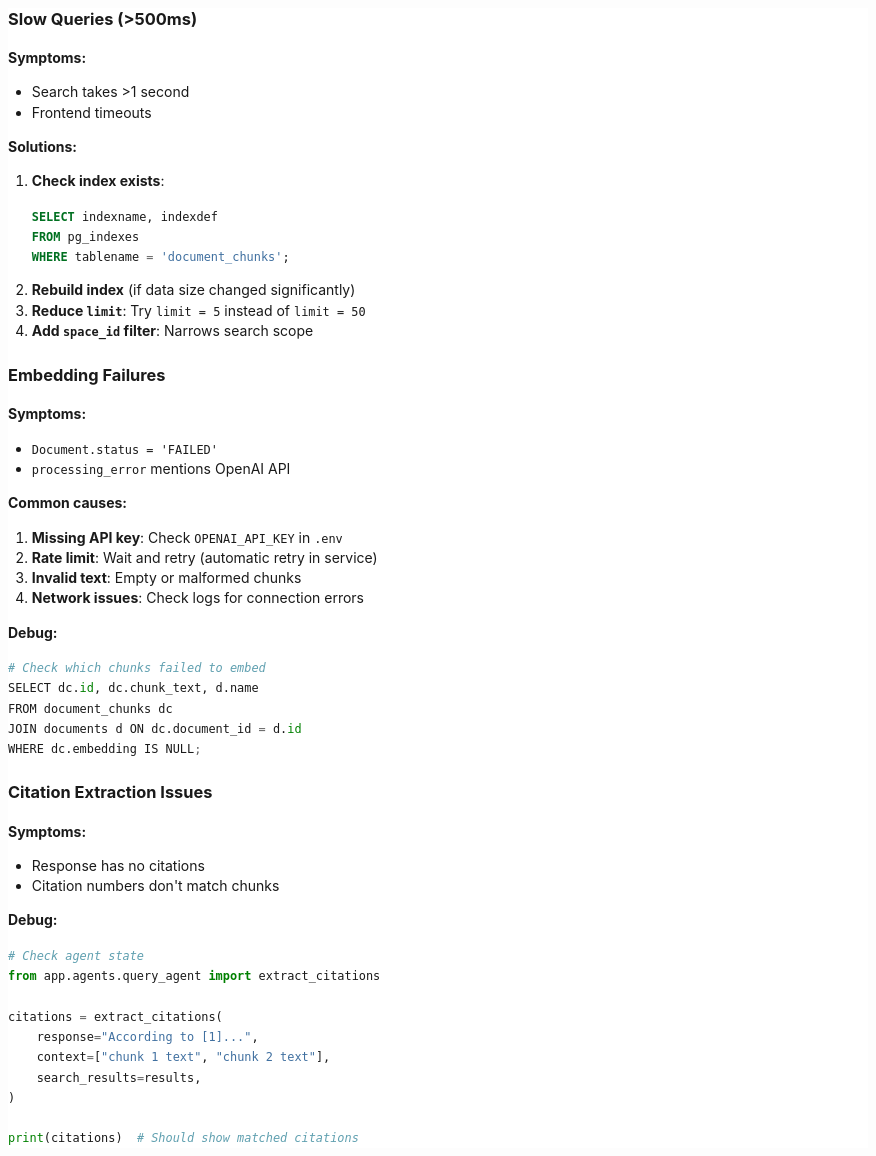 ### Slow Queries (>500ms)

**Symptoms:**

- Search takes >1 second
- Frontend timeouts

**Solutions:**

1. **Check index exists**:
   ```sql
   SELECT indexname, indexdef
   FROM pg_indexes
   WHERE tablename = 'document_chunks';
   ```
2. **Rebuild index** (if data size changed significantly)
3. **Reduce `limit`**: Try `limit = 5` instead of `limit = 50`
4. **Add `space_id` filter**: Narrows search scope

### Embedding Failures

**Symptoms:**

- `Document.status = 'FAILED'`
- `processing_error` mentions OpenAI API

**Common causes:**

1. **Missing API key**: Check `OPENAI_API_KEY` in `.env`
2. **Rate limit**: Wait and retry (automatic retry in service)
3. **Invalid text**: Empty or malformed chunks
4. **Network issues**: Check logs for connection errors

**Debug:**

```python
# Check which chunks failed to embed
SELECT dc.id, dc.chunk_text, d.name
FROM document_chunks dc
JOIN documents d ON dc.document_id = d.id
WHERE dc.embedding IS NULL;
```

### Citation Extraction Issues

**Symptoms:**

- Response has no citations
- Citation numbers don't match chunks

**Debug:**

```python
# Check agent state
from app.agents.query_agent import extract_citations

citations = extract_citations(
    response="According to [1]...",
    context=["chunk 1 text", "chunk 2 text"],
    search_results=results,
)

print(citations)  # Should show matched citations
```
